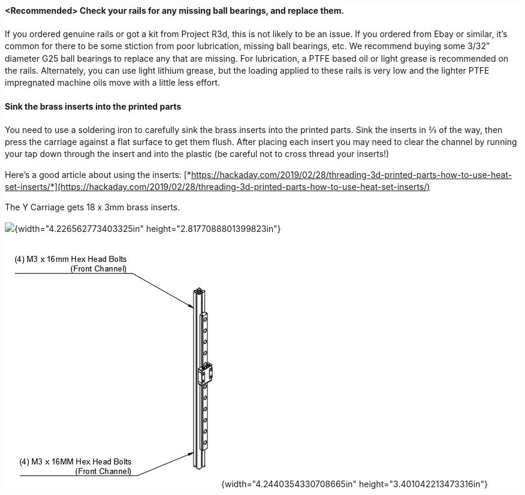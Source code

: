 #### &lt;Recommended&gt; Check your rails for any missing ball bearings, and replace them. 

If you ordered genuine rails or got a kit from Project R3d, this is
not likely to be an issue. If you ordered from Ebay or similar, it’s
common for there to be some stiction from poor lubrication, missing
ball bearings, etc. We recommend buying some 3/32” diameter G25 ball
bearings to replace any that are missing. For lubrication, a PTFE
based oil or light grease is recommended on the rails. Alternately,
you can use light lithium grease, but the loading applied to these
rails is very low and the lighter PTFE impregnated machine oils move
with a little less effort.

#### Sink the brass inserts into the printed parts

You need to use a soldering iron to carefully sink the brass inserts
into the printed parts. Sink the inserts in ⅔ of the way, then press
the carriage against a flat surface to get them flush. After placing
each insert you may need to clear the channel by running your tap down
through the insert and into the plastic (be careful not to cross
thread your inserts!)

Here’s a good article about using the inserts:
[*https://hackaday.com/2019/02/28/threading-3d-printed-parts-how-to-use-heat-set-inserts/*](https://hackaday.com/2019/02/28/threading-3d-printed-parts-how-to-use-heat-set-inserts/)

The Y Carriage gets 18 x 3mm brass inserts.

![](media/image111.png){width="4.226562773403325in"
height="2.8177088801399823in"}

![](media/image37.png){width="4.2440354330708665in"
height="3.401042213473316in"}
